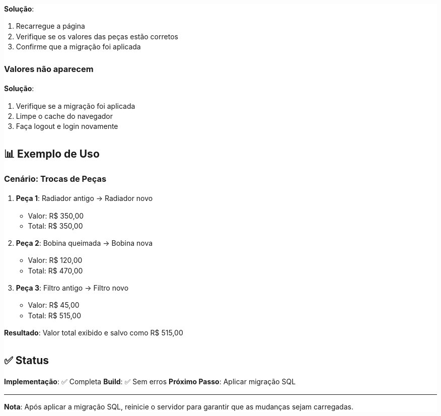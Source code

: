 **Solução**: 
1. Recarregue a página
2. Verifique se os valores das peças estão corretos
3. Confirme que a migração foi aplicada

### Valores não aparecem

**Solução**: 
1. Verifique se a migração foi aplicada
2. Limpe o cache do navegador
3. Faça logout e login novamente

## 📊 Exemplo de Uso

### Cenário: Trocas de Peças

1. **Peça 1**: Radiador antigo → Radiador novo
   - Valor: R$ 350,00
   - Total: R$ 350,00

2. **Peça 2**: Bobina queimada → Bobina nova
   - Valor: R$ 120,00
   - Total: R$ 470,00

3. **Peça 3**: Filtro antigo → Filtro novo
   - Valor: R$ 45,00
   - Total: R$ 515,00

**Resultado**: Valor total exibido e salvo como R$ 515,00

## ✅ Status

**Implementação**: ✅ Completa
**Build**: ✅ Sem erros
**Próximo Passo**: Aplicar migração SQL

---

**Nota**: Após aplicar a migração SQL, reinicie o servidor para garantir que as mudanças sejam carregadas.

